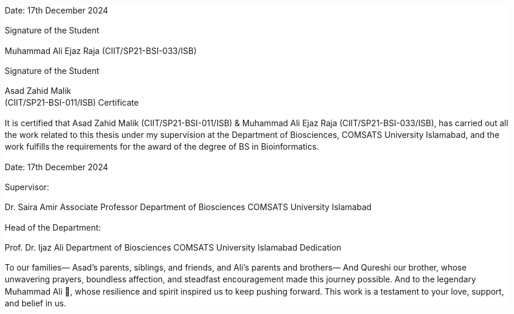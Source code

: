  
Date: 17th December 2024 
 
Signature of the Student 
 
 
 
 
Muhammad Ali Ejaz Raja 
(CIIT/SP21-BSI-033/ISB) 
 
 
 
 
Signature of the Student 
 
 
 
 
 
Asad Zahid Malik  
(CIIT/SP21-BSI-011/ISB)
Certificate 

It is certified that Asad Zahid Malik (CIIT/SP21-BSI-011/ISB) & Muhammad Ali Ejaz Raja (CIIT/SP21-BSI-033/ISB), has carried out all the work related to this thesis under my supervision at the Department of Biosciences, COMSATS University Islamabad, and the work fulfills the requirements for the award of the degree of BS in Bioinformatics. 
 
Date: 17th December 2024 
 
 
 
Supervisor: 
 
 
 
Dr. Saira Amir 
Associate Professor 
Department of Biosciences 
COMSATS University Islamabad 
 
 
 
 
Head of the Department: 
 
 
 
 
 
 
 
Prof. Dr. Ijaz Ali 
Department of Biosciences 
COMSATS University Islamabad 
Dedication

To our families—
Asad’s parents, siblings, and friends,
and Ali’s parents and brothers—
And Qureshi our brother,
whose unwavering prayers, boundless affection,
and steadfast encouragement made this journey possible.
And to the legendary Muhammad Ali 🥊,
whose resilience and spirit inspired us to keep pushing forward.
This work is a testament to your love, support, and belief in us.
 